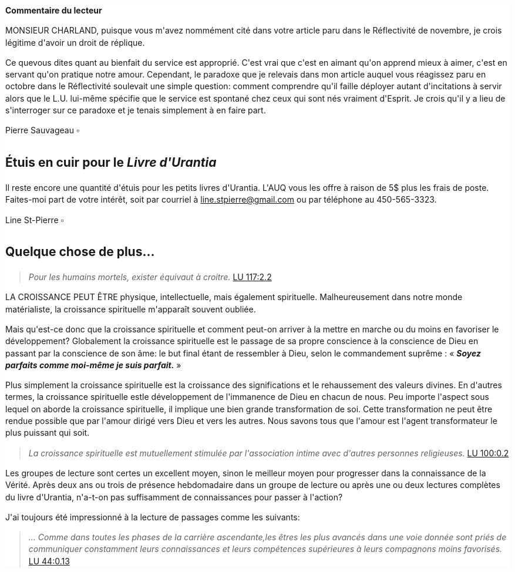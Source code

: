**Commentaire du lecteur**

MONSIEUR CHARLAND, puisque vous m'avez nommément cité dans votre article paru dans le Réflectivité de novembre, je crois légitime d'avoir un droit de réplique.

Ce quevous dites quant au bienfait du service est approprié. C'est vrai que c'est en aimant qu'on apprend mieux à aimer, c'est en servant qu'on pratique notre amour. Cependant, le paradoxe que je relevais dans mon article auquel vous réagissez paru en octobre dans le Réflectivité soulevait une simple question: comment comprendre qu'il faille déployer autant d'incitations à servir alors que le L.U. lui-même spécifie que le service est spontané chez ceux qui sont nés vraiment d'Esprit. Je crois qu'il y a lieu de s'interroger sur ce paradoxe et je tenais simplement à en faire part.

Pierre Sauvageau $\square$

## Étuis en cuir pour le _Livre d'Urantia_

Il reste encore une quantité d'étuis pour les petits livres d'Urantia. L'AUQ vous les offre à raison de 5$ plus les frais de poste. Faites-moi part de votre intérêt, soit par courriel à line.stpierre@gmail.com ou par téléphone au 450-565-3323.

Line St-Pierre $\square$

## Quelque chose de plus...

> _Pour les humains mortels, exister équivaut à croitre._ [LU 117:2.2](/fr/The_Urantia_Book/117#p2_2)

LA CROISSANCE PEUT ÊTRE physique, intellectuelle, mais également spirituelle. Malheureusement dans notre monde matérialiste, la croissance spirituelle m'apparaît souvent oubliée.

Mais qu'est-ce donc que la croissance spirituelle et comment peut-on arriver à la mettre en marche ou du moins en favoriser le développement? Globalement la croissance spirituelle est le passage de sa propre conscience à la conscience de Dieu en passant par la conscience de son âme: le but final étant de ressembler à Dieu, selon le commandement suprême : « ***Soyez parfaits comme moi-même je suis parfait.*** »

Plus simplement la croissance spirituelle est la croissance des significations et le rehaussement des valeurs divines. En d'autres termes, la croissance spirituelle estle développement de l'immanence de Dieu en chacun de nous. Peu importe l'aspect sous lequel on aborde la croissance spirituelle, il implique une bien grande transformation de soi. Cette transformation ne peut être rendue possible que par l'amour dirigé vers Dieu et vers les autres. Nous savons tous que l'amour est l'agent transformateur le plus puissant qui soit.

> _La croissance spirituelle est mutuellement stimulée par l'association intime avec d'autres personnes religieuses._ [LU 100:0.2](/fr/The_Urantia_Book/100#p0_2)

Les groupes de lecture sont certes un excellent moyen, sinon le meilleur moyen pour progresser dans la connaissance de la Vérité. Après deux ans ou trois de présence hebdomadaire dans un groupe de lecture ou après une ou deux lectures complètes du livre d'Urantia, n'a-t-on pas suffisamment de connaissances pour passer à l'action?

J'ai toujours été impressionné à la lecture de passages comme les suivants:

> _... Comme dans toutes les phases de la carrière ascendante,les êtres les plus avancés dans une voie donnée sont priés de communiquer constamment leurs connaissances et leurs compétences supérieures à leurs compagnons moins favorisés._ [LU 44:0.13](/fr/The_Urantia_Book/44#p0_13)
